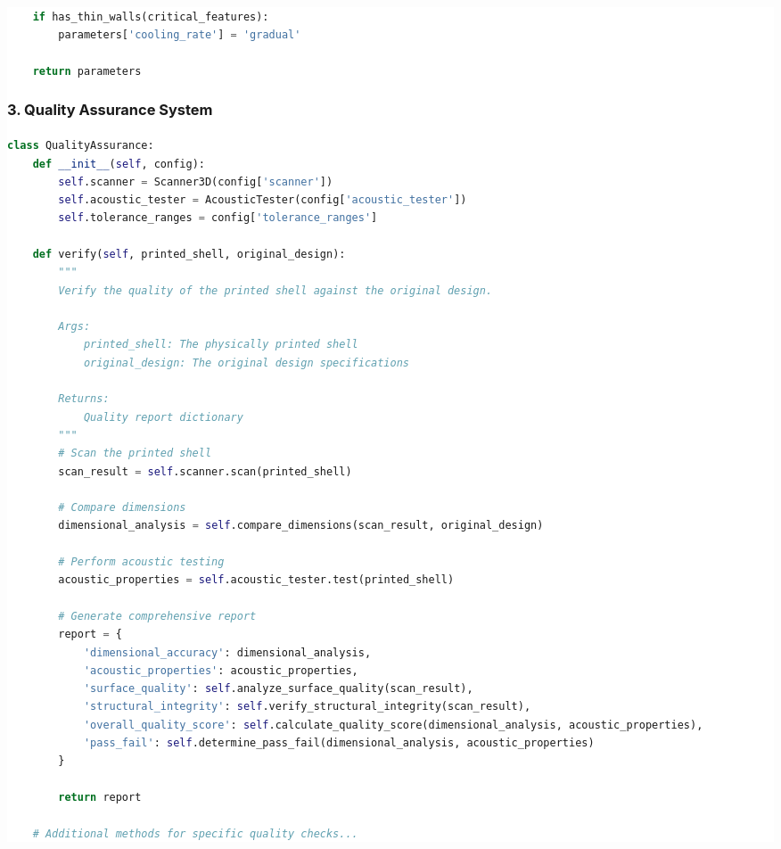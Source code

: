 ```python
    if has_thin_walls(critical_features):
        parameters['cooling_rate'] = 'gradual'
    
    return parameters
```

### 3. Quality Assurance System

```python
class QualityAssurance:
    def __init__(self, config):
        self.scanner = Scanner3D(config['scanner'])
        self.acoustic_tester = AcousticTester(config['acoustic_tester'])
        self.tolerance_ranges = config['tolerance_ranges']
    
    def verify(self, printed_shell, original_design):
        """
        Verify the quality of the printed shell against the original design.
        
        Args:
            printed_shell: The physically printed shell
            original_design: The original design specifications
            
        Returns:
            Quality report dictionary
        """
        # Scan the printed shell
        scan_result = self.scanner.scan(printed_shell)
        
        # Compare dimensions
        dimensional_analysis = self.compare_dimensions(scan_result, original_design)
        
        # Perform acoustic testing
        acoustic_properties = self.acoustic_tester.test(printed_shell)
        
        # Generate comprehensive report
        report = {
            'dimensional_accuracy': dimensional_analysis,
            'acoustic_properties': acoustic_properties,
            'surface_quality': self.analyze_surface_quality(scan_result),
            'structural_integrity': self.verify_structural_integrity(scan_result),
            'overall_quality_score': self.calculate_quality_score(dimensional_analysis, acoustic_properties),
            'pass_fail': self.determine_pass_fail(dimensional_analysis, acoustic_properties)
        }
        
        return report
    
    # Additional methods for specific quality checks...
```
